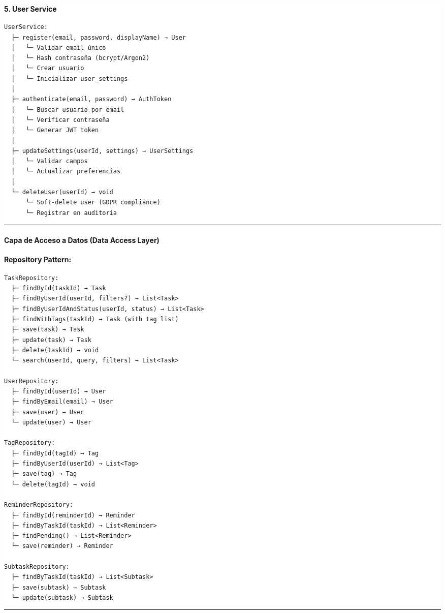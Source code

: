 **5. User Service**

```
UserService:
  ├─ register(email, password, displayName) → User
  │   └─ Validar email único
  │   └─ Hash contraseña (bcrypt/Argon2)
  │   └─ Crear usuario
  │   └─ Inicializar user_settings
  │
  ├─ authenticate(email, password) → AuthToken
  │   └─ Buscar usuario por email
  │   └─ Verificar contraseña
  │   └─ Generar JWT token
  │
  ├─ updateSettings(userId, settings) → UserSettings
  │   └─ Validar campos
  │   └─ Actualizar preferencias
  │
  └─ deleteUser(userId) → void
      └─ Soft-delete user (GDPR compliance)
      └─ Registrar en auditoría
```

---

#### Capa de Acceso a Datos (Data Access Layer)

**Repository Pattern:**

```
TaskRepository:
  ├─ findById(taskId) → Task
  ├─ findByUserId(userId, filters?) → List<Task>
  ├─ findByUserIdAndStatus(userId, status) → List<Task>
  ├─ findWithTags(taskId) → Task (with tag list)
  ├─ save(task) → Task
  ├─ update(task) → Task
  ├─ delete(taskId) → void
  └─ search(userId, query, filters) → List<Task>

UserRepository:
  ├─ findById(userId) → User
  ├─ findByEmail(email) → User
  ├─ save(user) → User
  └─ update(user) → User

TagRepository:
  ├─ findById(tagId) → Tag
  ├─ findByUserId(userId) → List<Tag>
  ├─ save(tag) → Tag
  └─ delete(tagId) → void

ReminderRepository:
  ├─ findById(reminderId) → Reminder
  ├─ findByTaskId(taskId) → List<Reminder>
  ├─ findPending() → List<Reminder>
  └─ save(reminder) → Reminder

SubtaskRepository:
  ├─ findByTaskId(taskId) → List<Subtask>
  ├─ save(subtask) → Subtask
  └─ update(subtask) → Subtask
```

---